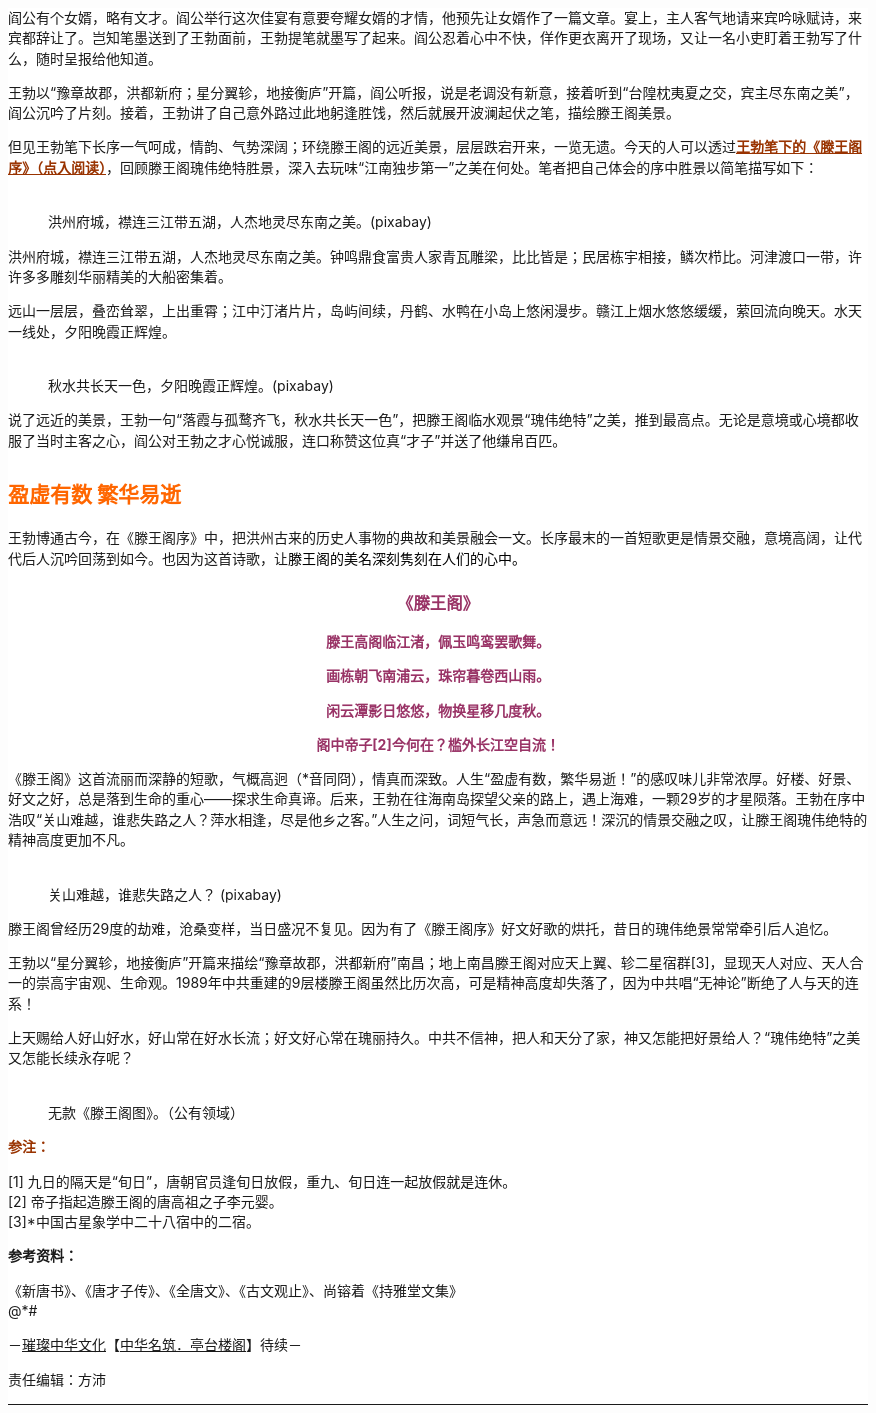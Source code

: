 <p>阎公有个女婿，略有文才。阎公举行这次佳宴有意要夸耀女婿的才情，他预先让女婿作了一篇文章。宴上，主人客气地请来宾吟咏赋诗，来宾都辞让了。岂知笔墨送到了王勃面前，王勃提笔就墨写了起来。阎公忍着心中不快，佯作更衣离开了现场，又让一名小吏盯着王勃写了什么，随时呈报给他知道。</p>
<p>王勃以“豫章故郡，洪都新府；星分翼轸，地接衡庐”开篇，阎公听报，说是老调没有新意，接着听到“台隍枕夷夏之交，宾主尽东南之美”，阎公沉吟了片刻。接着，王勃讲了自己意外路过此地躬逢胜饯，然后就展开波澜起伏之笔，描绘滕王阁美景。</p>
<p>但见王勃笔下长序一气呵成，情韵、气势深阔；环绕滕王阁的远近美景，层层跌宕开来，一览无遗。今天的人可以透过<span style="color: #993300;"><strong><a style="color: #993300;" href="https://github.com/woywz155/djy/blob/master/gb/6/11/29/n1539327.md" target="_blank" rel="noopener noreferrer">王勃笔下的《滕王阁序》（点入阅读）</a></strong></span>，回顾滕王阁瑰伟绝特胜景，深入去玩味“江南独步第一”之美在何处。笔者把自己体会的序中胜景以简笔描写如下：</p>
<figure id="attachment_11430420" style="width: 600px" class="wp-caption aligncenter"><a href="http://i.epochtimes.com/assets/uploads/2019/08/ed753d3ba2dc7b1e26d611570c686943.jpg"><img class="size-large wp-image-11430420" src="http://i.epochtimes.com/assets/uploads/2019/08/ed753d3ba2dc7b1e26d611570c686943-600x338.jpg" alt="" width="600" b="338" /></a><figcaption class="wp-caption-text">洪州府城，襟连三江带五湖，人杰地灵尽东南之美。(pixabay)</figcaption></figure>
<p>洪州府城，襟连三江带五湖，人杰地灵尽东南之美。钟鸣鼎食富贵人家青瓦雕梁，比比皆是；民居栋宇相接，鳞次栉比。河津渡口一带，许许多多雕刻华丽精美的大船密集着。</p>
<p>远山一层层，叠峦耸翠，上出重霄；江中汀渚片片，岛屿间续，丹鹤、水鸭在小岛上悠闲漫步。赣江上烟水悠悠缓缓，萦回流向晚天。水天一线处，夕阳晚霞正辉煌。</p>
<figure id="attachment_11430444" style="width: 600px" class="wp-caption aligncenter"><a href="http://i.epochtimes.com/assets/uploads/2019/08/1f2880b9aef1c51a40e4577c04fb3b63.jpg"><img class="size-large wp-image-11430444" src="http://i.epochtimes.com/assets/uploads/2019/08/1f2880b9aef1c51a40e4577c04fb3b63-600x399.jpg" alt="" width="600" b="399" /></a><figcaption class="wp-caption-text">秋水共长天一色，夕阳晚霞正辉煌。(pixabay)</figcaption></figure>
<p>说了远近的美景，王勃一句“落霞与孤鹜齐飞，秋水共长天一色”，把滕王阁临水观景“瑰伟绝特”之美，推到最高点。无论是意境或心境都收服了当时主客之心，阎公对王勃之才心悦诚服，连口称赞这位真“才子”并送了他缣帛百匹。</p>
<h2><span style="color: #ff6600;">盈虚有数 繁华易逝</span></h2>
<p>王勃博通古今，在《滕王阁序》中，把洪州古来的历史人事物的典故和美景融会一文。长序最末的一首短歌更是情景交融，意境高阔，让代代后人沉吟回荡到如今。也因为这首诗歌，让<span style="color: #000000;">滕王阁的美名深刻隽刻在人们的心中。</span></p>
<h3 style="text-align: center;"><strong><span style="color: #993366;">《滕王阁》</span></strong></h3>
<p style="text-align: center;"><strong><span style="color: #993366;">滕王高阁临江渚，佩玉鸣鸾罢歌舞。<br />
</span></strong></p>
<p style="text-align: center;"><strong><span style="color: #993366;">画栋朝飞南浦云，珠帘暮卷西山雨。</span></strong></p>
<p style="text-align: center;"><strong><span style="color: #993366;">闲云潭影日悠悠，物换星移几度秋。<br />
</span></strong></p>
<p style="text-align: center;"><strong><span style="color: #993366;">阁中帝子[2]今何在？槛外长江空自流！</span></strong></p>
<p>《滕王阁》这首流丽而深静的短歌，气概高迥（*音同冏），情真而深致。人生“盈虚有数，繁华易逝！”的感叹味儿非常浓厚。好楼、好景、好文之好，总是落到生命的重心——探求生命真谛。后来，王勃在往海南岛探望父亲的路上，遇上海难，一颗29岁的才星陨落。王勃在序中浩叹“关山难越，谁悲失路之人？萍水相逢，尽是他乡之客。”人生之问，词短气长，声急而意远！深沉的情景交融之叹，让滕王阁瑰伟绝特的精神高度更加不凡。</p>
<figure id="attachment_11430424" style="width: 600px" class="wp-caption aligncenter"><a href="http://i.epochtimes.com/assets/uploads/2019/08/7cbcc03741979e187c1eb0f87b0fe51d.jpg"><img class="wp-image-11430424 size-large" src="http://i.epochtimes.com/assets/uploads/2019/08/7cbcc03741979e187c1eb0f87b0fe51d-600x400.jpg" alt="" width="600" b="400" /></a><figcaption class="wp-caption-text">关山难越，谁悲失路之人？ (pixabay)</figcaption></figure>
<p>滕王阁曾经历29度的劫难，沧桑变样，当日盛况不复见。因为有了《滕王阁序》好文好歌的烘托，昔日的瑰伟绝景常常牵引后人追忆。</p>
<p>王勃以“星分翼轸，地接衡庐”开篇来描绘“豫章故郡，洪都新府”南昌；地上南昌滕王阁对应天上翼、轸二星宿群[3]，显现天人对应、天人合一的崇高宇宙观、生命观。1989年中共重建的9层楼滕王阁虽然比历次高，可是精神高度却失落了，因为中共唱“无神论”断绝了人与天的连系！</p>
<p>上天赐给人好山好水，好山常在好水长流；好文好心常在瑰丽持久。中共不信神，把人和天分了家，神又怎能把好景给人？“瑰伟绝特”之美又怎能长续永存呢？</p>
<figure id="attachment_10939946" style="width: 418px" class="wp-caption aligncenter"><a href="http://i.epochtimes.com/assets/uploads/2015/12/d975a4621e892b9ab64e08f946bc0744.jpg"><img class="size-full wp-image-10939946" src="http://i.epochtimes.com/assets/uploads/2015/12/d975a4621e892b9ab64e08f946bc0744.jpg" alt="" width="418" b="421" /></a><figcaption class="wp-caption-text">无款《滕王阁图》。（公有领域）</figcaption></figure>
<p><span style="color: #993300;"><strong>参注：</strong></span></p>
<p>[1] 九日的隔天是“旬日”，唐朝官员逢旬日放假，重九、旬日连一起放假就是连休。<br />
[2] 帝子指起造滕王阁的唐高祖之子李元婴。<br />
[3]*中国古星象学中二十八宿中的二宿。</p>
<p><strong>参考资料：</strong></p>
<p>《新唐书》、《唐才子传》、《全唐文》、《古文观止》、尚镕着《持雅堂文集》<br />
@*#</p>
<p>－<a href="https://github.com/woywz155/djy/blob/master/gb/tag/%E7%92%80%E7%92%A8%E4%B8%AD%E5%8D%8E%E6%96%87%E5%8C%96.md">璀璨中华文化</a>【<a href="https://github.com/woywz155/djy/blob/master/gb/tag/%e4%b8%ad%e8%8f%af%e5%90%8d%e7%af%89%ef%bc%8e%e4%ba%ad%e8%87%ba%e6%a8%93%e9%96%a3.md">中华名筑．亭台楼阁</a>】待续－</p>
<p>责任编辑：方沛</p>
<hr>

